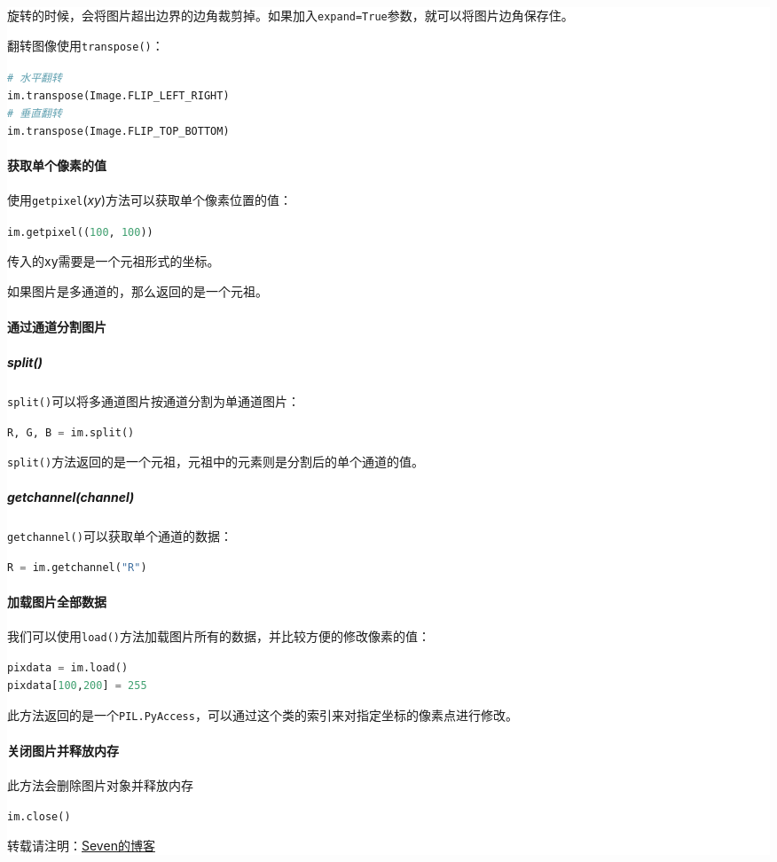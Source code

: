 旋转的时候，会将图片超出边界的边角裁剪掉。如果加入`expand=True`参数，就可以将图片边角保存住。

翻转图像使用`transpose()`：

```python
# 水平翻转
im.transpose(Image.FLIP_LEFT_RIGHT)
# 垂直翻转
im.transpose(Image.FLIP_TOP_BOTTOM)
```

#### 获取单个像素的值

使用`getpixel`(*xy*)方法可以获取单个像素位置的值：

```python
im.getpixel((100, 100))
```

传入的xy需要是一个元祖形式的坐标。

如果图片是多通道的，那么返回的是一个元祖。

#### 通过通道分割图片

##### split()

`split()`可以将多通道图片按通道分割为单通道图片：

```python
R, G, B = im.split()
```

`split()`方法返回的是一个元祖，元祖中的元素则是分割后的单个通道的值。

##### getchannel(channel)

`getchannel()`可以获取单个通道的数据：

```python
R = im.getchannel("R")
```

#### 加载图片全部数据

我们可以使用`load()`方法加载图片所有的数据，并比较方便的修改像素的值：

```python
pixdata = im.load()
pixdata[100,200] = 255
```

此方法返回的是一个`PIL.PyAccess`，可以通过这个类的索引来对指定坐标的像素点进行修改。

#### 关闭图片并释放内存

此方法会删除图片对象并释放内存

```python
im.close()
```



转载请注明：[Seven的博客](http://sevenold.github.io)